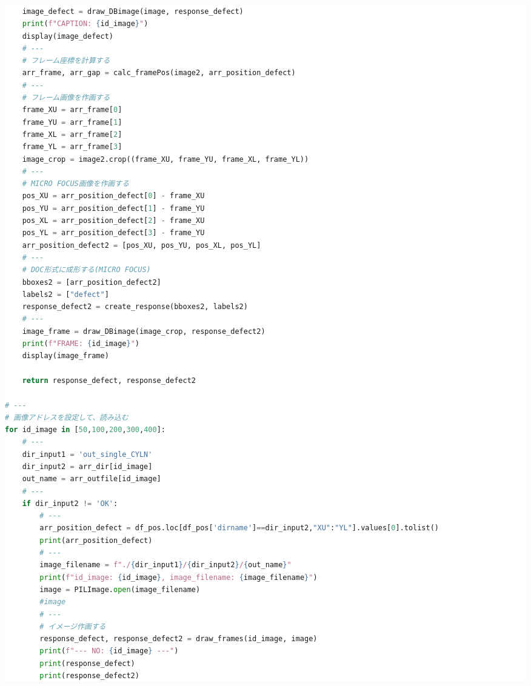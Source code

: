 ```python
    image_defect = draw_DBimage(image, response_defect)
    print(f"CAPTION: {id_image}")
    display(image_defect)
    # ---
    # フレーム座標を計算する
    arr_frame, arr_gap = calc_framePos(image2, arr_position_defect)
    # ---
    # フレーム画像を作画する
    frame_XU = arr_frame[0]
    frame_YU = arr_frame[1]
    frame_XL = arr_frame[2]
    frame_YL = arr_frame[3]
    image_crop = image2.crop((frame_XU, frame_YU, frame_XL, frame_YL))
    # ---
    # MICRO FOCUS画像を作画する
    pos_XU = arr_position_defect[0] - frame_XU    
    pos_YU = arr_position_defect[1] - frame_YU
    pos_XL = arr_position_defect[2] - frame_XU
    pos_YL = arr_position_defect[3] - frame_YU
    arr_position_defect2 = [pos_XU, pos_YU, pos_XL, pos_YL]
    # ---
    # DOC形式に成形する(MICRO FOCUS)
    bboxes2 = [arr_position_defect2]
    labels2 = ["defect"]
    response_defect2 = create_response(bboxes2, labels2)
    # ---
    image_frame = draw_DBimage(image_crop, response_defect2)
    print(f"FRAME: {id_image}")
    display(image_frame)
    
    return response_defect, response_defect2

# ---
# 画像アドレスを設定して、読み込む
for id_image in [50,100,200,300,400]:
    # ---
    dir_input1 = 'out_single_CYLN'
    dir_input2 = arr_dir[id_image]
    out_name = arr_outfile[id_image]
    # ---
    if dir_input2 != 'OK':
        # ---
        arr_position_defect = df_pos.loc[df_pos['dirname']==dir_input2,"XU":"YL"].values[0].tolist()
        print(arr_position_defect)
        # ---
        image_filename = f"./{dir_input1}/{dir_input2}/{out_name}"
        print(f"id_image: {id_image}, image_filename: {image_filename}")
        image = PILImage.open(image_filename)
        #image
        # ---
        # イメージ作画する
        response_defect, response_defect2 = draw_frames(id_image, image)
        print(f"--- NO: {id_image} ---")
        print(response_defect)
        print(response_defect2)

```
